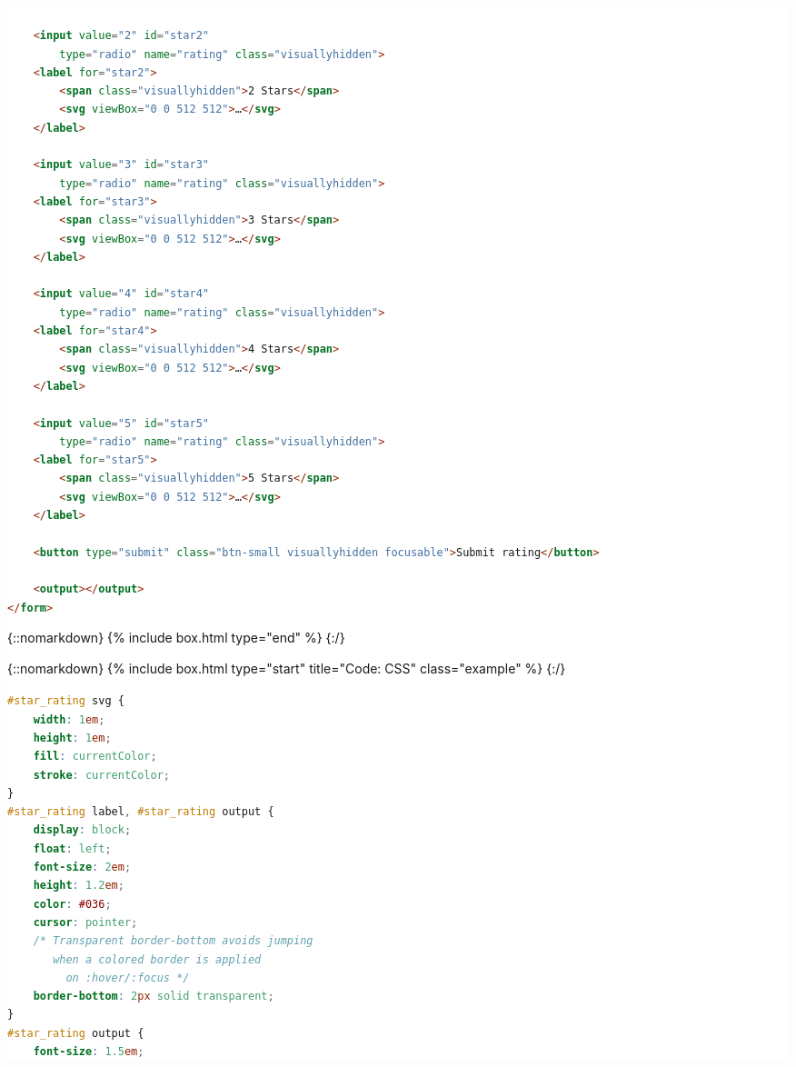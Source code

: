 ~~~ html

	<input value="2" id="star2"
		type="radio" name="rating" class="visuallyhidden">
	<label for="star2">
		<span class="visuallyhidden">2 Stars</span>
		<svg viewBox="0 0 512 512">…</svg>
	</label>

	<input value="3" id="star3"
		type="radio" name="rating" class="visuallyhidden">
	<label for="star3">
		<span class="visuallyhidden">3 Stars</span>
		<svg viewBox="0 0 512 512">…</svg>
	</label>

	<input value="4" id="star4"
		type="radio" name="rating" class="visuallyhidden">
	<label for="star4">
		<span class="visuallyhidden">4 Stars</span>
		<svg viewBox="0 0 512 512">…</svg>
	</label>

	<input value="5" id="star5"
		type="radio" name="rating" class="visuallyhidden">
	<label for="star5">
		<span class="visuallyhidden">5 Stars</span>
		<svg viewBox="0 0 512 512">…</svg>
	</label>

	<button type="submit" class="btn-small visuallyhidden focusable">Submit rating</button>

	<output></output>
</form>
~~~

{::nomarkdown}
{% include box.html type="end" %}
{:/}

{::nomarkdown}
{% include box.html type="start" title="Code: CSS" class="example" %}
{:/}

~~~ css
#star_rating svg {
	width: 1em;
	height: 1em;
	fill: currentColor;
	stroke: currentColor;
}
#star_rating label, #star_rating output {
	display: block;
	float: left;
	font-size: 2em;
	height: 1.2em;
	color: #036;
	cursor: pointer;
	/* Transparent border-bottom avoids jumping
	   when a colored border is applied
		 on :hover/:focus */
	border-bottom: 2px solid transparent;
}
#star_rating output {
	font-size: 1.5em;
~~~